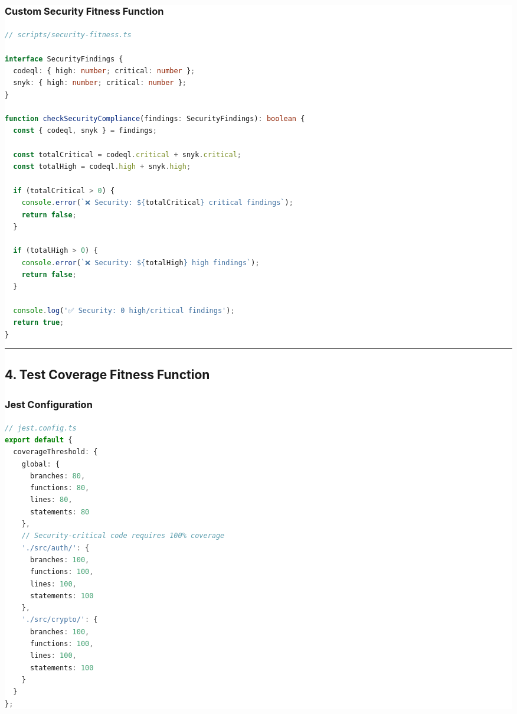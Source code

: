 ### Custom Security Fitness Function

```typescript
// scripts/security-fitness.ts

interface SecurityFindings {
  codeql: { high: number; critical: number };
  snyk: { high: number; critical: number };
}

function checkSecurityCompliance(findings: SecurityFindings): boolean {
  const { codeql, snyk } = findings;

  const totalCritical = codeql.critical + snyk.critical;
  const totalHigh = codeql.high + snyk.high;

  if (totalCritical > 0) {
    console.error(`❌ Security: ${totalCritical} critical findings`);
    return false;
  }

  if (totalHigh > 0) {
    console.error(`❌ Security: ${totalHigh} high findings`);
    return false;
  }

  console.log('✅ Security: 0 high/critical findings');
  return true;
}
```

---

## 4. Test Coverage Fitness Function

### Jest Configuration

```typescript
// jest.config.ts
export default {
  coverageThreshold: {
    global: {
      branches: 80,
      functions: 80,
      lines: 80,
      statements: 80
    },
    // Security-critical code requires 100% coverage
    './src/auth/': {
      branches: 100,
      functions: 100,
      lines: 100,
      statements: 100
    },
    './src/crypto/': {
      branches: 100,
      functions: 100,
      lines: 100,
      statements: 100
    }
  }
};
```
